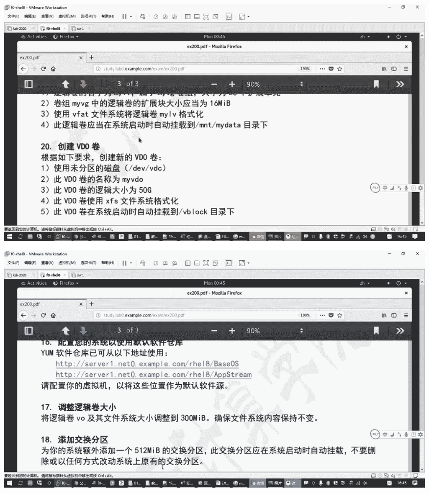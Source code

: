 ![](img/bed660d04e7814f20f143fa0ba3de6f5_138.png)

![](img/bed660d04e7814f20f143fa0ba3de6f5_139.png)